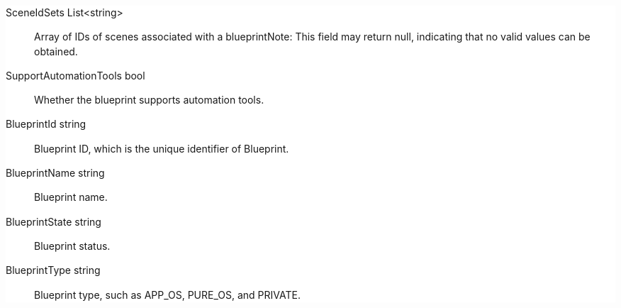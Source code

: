 <a data-swiftype-name="resource-property" data-swiftype-type="text" href="#sceneidsets_csharp" style="color: inherit; text-decoration: inherit;">Scene<wbr>Id<wbr>Sets</a>
</span>
        <span class="property-indicator"></span>
        <span class="property-type">List&lt;string&gt;</span>
    </dt>
    <dd><p>Array of IDs of scenes associated with a blueprintNote: This field may return null, indicating that no valid values can be obtained.</p>
</dd><dt class="property-required"
            title="Required">
        <span id="supportautomationtools_csharp">
<a data-swiftype-name="resource-property" data-swiftype-type="text" href="#supportautomationtools_csharp" style="color: inherit; text-decoration: inherit;">Support<wbr>Automation<wbr>Tools</a>
</span>
        <span class="property-indicator"></span>
        <span class="property-type">bool</span>
    </dt>
    <dd><p>Whether the blueprint supports automation tools.</p>
</dd></dl>
</pulumi-choosable>
</div>

<div>
<pulumi-choosable type="language" values="go">
<dl class="resources-properties"><dt class="property-required"
            title="Required">
        <span id="blueprintid_go">
<a data-swiftype-name="resource-property" data-swiftype-type="text" href="#blueprintid_go" style="color: inherit; text-decoration: inherit;">Blueprint<wbr>Id</a>
</span>
        <span class="property-indicator"></span>
        <span class="property-type">string</span>
    </dt>
    <dd><p>Blueprint ID, which is the unique identifier of Blueprint.</p>
</dd><dt class="property-required"
            title="Required">
        <span id="blueprintname_go">
<a data-swiftype-name="resource-property" data-swiftype-type="text" href="#blueprintname_go" style="color: inherit; text-decoration: inherit;">Blueprint<wbr>Name</a>
</span>
        <span class="property-indicator"></span>
        <span class="property-type">string</span>
    </dt>
    <dd><p>Blueprint name.</p>
</dd><dt class="property-required"
            title="Required">
        <span id="blueprintstate_go">
<a data-swiftype-name="resource-property" data-swiftype-type="text" href="#blueprintstate_go" style="color: inherit; text-decoration: inherit;">Blueprint<wbr>State</a>
</span>
        <span class="property-indicator"></span>
        <span class="property-type">string</span>
    </dt>
    <dd><p>Blueprint status.</p>
</dd><dt class="property-required"
            title="Required">
        <span id="blueprinttype_go">
<a data-swiftype-name="resource-property" data-swiftype-type="text" href="#blueprinttype_go" style="color: inherit; text-decoration: inherit;">Blueprint<wbr>Type</a>
</span>
        <span class="property-indicator"></span>
        <span class="property-type">string</span>
    </dt>
    <dd><p>Blueprint type, such as APP_OS, PURE_OS, and PRIVATE.</p>